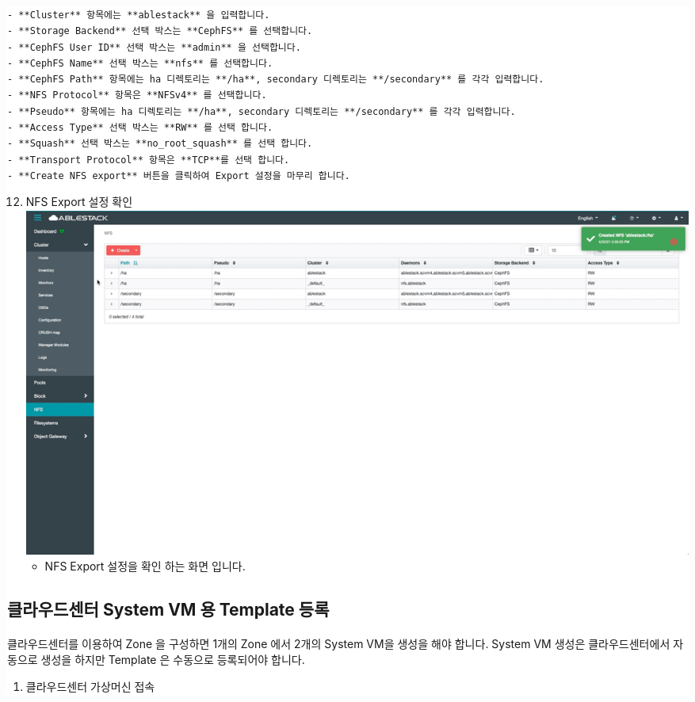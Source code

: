     - **Cluster** 항목에는 **ablestack** 을 입력합니다.  
    - **Storage Backend** 선택 박스는 **CephFS** 를 선택합니다.  
    - **CephFS User ID** 선택 박스는 **admin** 을 선택합니다.  
    - **CephFS Name** 선택 박스는 **nfs** 를 선택합니다.  
    - **CephFS Path** 항목에는 ha 디렉토리는 **/ha**, secondary 디렉토리는 **/secondary** 를 각각 입력합니다.  
    - **NFS Protocol** 항목은 **NFSv4** 를 선택합니다.  
    - **Pseudo** 항목에는 ha 디렉토리는 **/ha**, secondary 디렉토리는 **/secondary** 를 각각 입력합니다.  
    - **Access Type** 선택 박스는 **RW** 를 선택 합니다.
    - **Squash** 선택 박스는 **no_root_squash** 를 선택 합니다.
    - **Transport Protocol** 항목은 **TCP**를 선택 합니다.
    - **Create NFS export** 버튼을 클릭하여 Export 설정을 마무리 합니다.

12. NFS Export 설정 확인
    ![NFS Export 설정 확인](../assets/images/install-guide-mold-NFS-Export-설정-확인.png)
    - NFS Export 설정을 확인 하는 화면 입니다.

## 클라우드센터 System VM 용 Template 등록
클라우드센터를 이용하여 Zone 을 구성하면 1개의 Zone 에서 2개의 System VM을 생성을 해야 합니다. System VM 생성은 클라우드센터에서 자동으로 생성을 하지만
Template 은 수동으로 등록되어야 합니다.

1. 클라우드센터 가상머신 접속